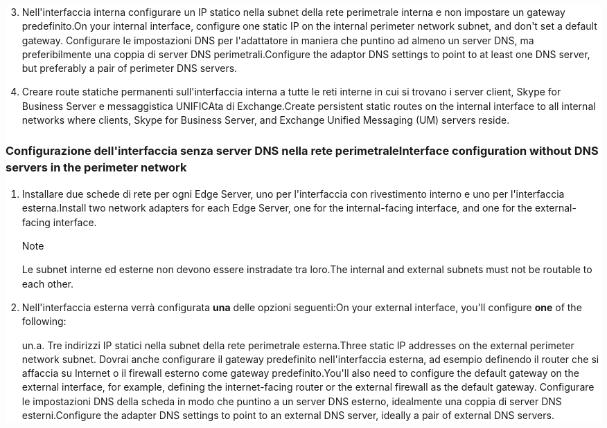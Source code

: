 3. <span data-ttu-id="a50f1-124">Nell'interfaccia interna configurare un IP statico nella subnet della rete perimetrale interna e non impostare un gateway predefinito.</span><span class="sxs-lookup"><span data-stu-id="a50f1-124">On your internal interface, configure one static IP on the internal perimeter network subnet, and don't set a default gateway.</span></span> <span data-ttu-id="a50f1-125">Configurare le impostazioni DNS per l'adattatore in maniera che puntino ad almeno un server DNS, ma preferibilmente una coppia di server DNS perimetrali.</span><span class="sxs-lookup"><span data-stu-id="a50f1-125">Configure the adaptor DNS settings to point to at least one DNS server, but preferably a pair of perimeter DNS servers.</span></span>
    
4. <span data-ttu-id="a50f1-126">Creare route statiche permanenti sull'interfaccia interna a tutte le reti interne in cui si trovano i server client, Skype for Business Server e messaggistica UNIFICAta di Exchange.</span><span class="sxs-lookup"><span data-stu-id="a50f1-126">Create persistent static routes on the internal interface to all internal networks where clients, Skype for Business Server, and Exchange Unified Messaging (UM) servers reside.</span></span>
    
### <a name="interface-configuration-without-dns-servers-in-the-perimeter-network"></a><span data-ttu-id="a50f1-127">Configurazione dell'interfaccia senza server DNS nella rete perimetrale</span><span class="sxs-lookup"><span data-stu-id="a50f1-127">Interface configuration without DNS servers in the perimeter network</span></span>

1. <span data-ttu-id="a50f1-128">Installare due schede di rete per ogni Edge Server, uno per l'interfaccia con rivestimento interno e uno per l'interfaccia esterna.</span><span class="sxs-lookup"><span data-stu-id="a50f1-128">Install two network adapters for each Edge Server, one for the internal-facing interface, and one for the external-facing interface.</span></span>
    
    > [!NOTE]
    > <span data-ttu-id="a50f1-129">Le subnet interne ed esterne non devono essere instradate tra loro.</span><span class="sxs-lookup"><span data-stu-id="a50f1-129">The internal and external subnets must not be routable to each other.</span></span> 
  
2. <span data-ttu-id="a50f1-130">Nell'interfaccia esterna verrà configurata **una** delle opzioni seguenti:</span><span class="sxs-lookup"><span data-stu-id="a50f1-130">On your external interface, you'll configure **one** of the following:</span></span>
    
   <span data-ttu-id="a50f1-131">un.</span><span class="sxs-lookup"><span data-stu-id="a50f1-131">a.</span></span> <span data-ttu-id="a50f1-132">Tre indirizzi IP statici nella subnet della rete perimetrale esterna.</span><span class="sxs-lookup"><span data-stu-id="a50f1-132">Three static IP addresses on the external perimeter network subnet.</span></span> <span data-ttu-id="a50f1-133">Dovrai anche configurare il gateway predefinito nell'interfaccia esterna, ad esempio definendo il router che si affaccia su Internet o il firewall esterno come gateway predefinito.</span><span class="sxs-lookup"><span data-stu-id="a50f1-133">You'll also need to configure the default gateway on the external interface, for example, defining the internet-facing router or the external firewall as the default gateway.</span></span> <span data-ttu-id="a50f1-134">Configurare le impostazioni DNS della scheda in modo che puntino a un server DNS esterno, idealmente una coppia di server DNS esterni.</span><span class="sxs-lookup"><span data-stu-id="a50f1-134">Configure the adapter DNS settings to point to an external DNS server, ideally a pair of external DNS servers.</span></span>
    